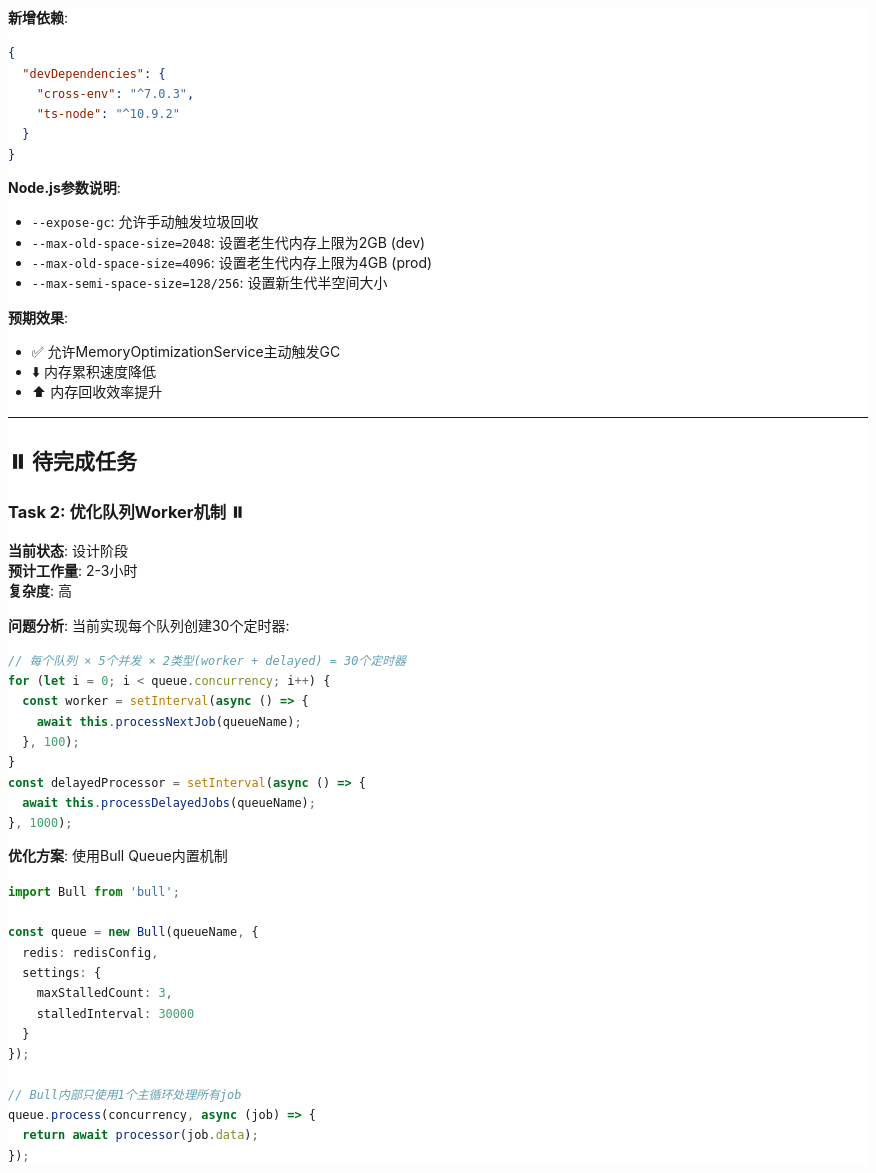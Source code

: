 **新增依赖**:
```json
{
  "devDependencies": {
    "cross-env": "^7.0.3",
    "ts-node": "^10.9.2"
  }
}
```

**Node.js参数说明**:
- `--expose-gc`: 允许手动触发垃圾回收
- `--max-old-space-size=2048`: 设置老生代内存上限为2GB (dev)
- `--max-old-space-size=4096`: 设置老生代内存上限为4GB (prod)
- `--max-semi-space-size=128/256`: 设置新生代半空间大小

**预期效果**:
- ✅ 允许MemoryOptimizationService主动触发GC
- ⬇️ 内存累积速度降低
- ⬆️ 内存回收效率提升

---

## ⏸️ 待完成任务

### Task 2: 优化队列Worker机制 ⏸️

**当前状态**: 设计阶段  
**预计工作量**: 2-3小时  
**复杂度**: 高

**问题分析**:
当前实现每个队列创建30个定时器:
```typescript
// 每个队列 × 5个并发 × 2类型(worker + delayed) = 30个定时器
for (let i = 0; i < queue.concurrency; i++) {
  const worker = setInterval(async () => {
    await this.processNextJob(queueName);
  }, 100);
}
const delayedProcessor = setInterval(async () => {
  await this.processDelayedJobs(queueName);
}, 1000);
```

**优化方案**: 使用Bull Queue内置机制
```typescript
import Bull from 'bull';

const queue = new Bull(queueName, {
  redis: redisConfig,
  settings: {
    maxStalledCount: 3,
    stalledInterval: 30000
  }
});

// Bull内部只使用1个主循环处理所有job
queue.process(concurrency, async (job) => {
  return await processor(job.data);
});
```
